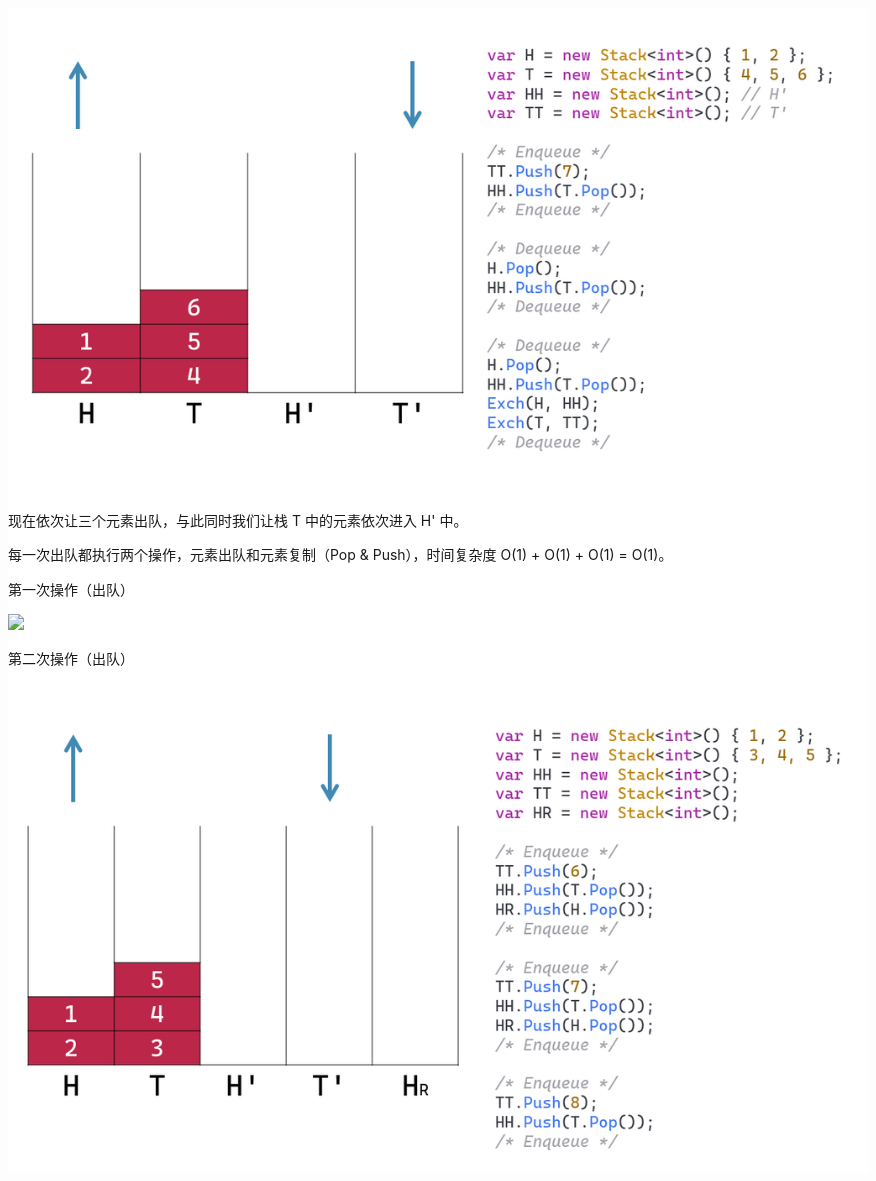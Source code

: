![](/resources/1-3-49/5.png)

现在依次让三个元素出队，与此同时我们让栈 T 中的元素依次进入 H' 中。

每一次出队都执行两个操作，元素出队和元素复制（Pop & Push），时间复杂度 O(1) + O(1) + O(1) = O(1)。 

第一次操作（出队）

![](/resources/1-3-49/6.png)

第二次操作（出队）

![](/resources/1-3-49/7.png)
